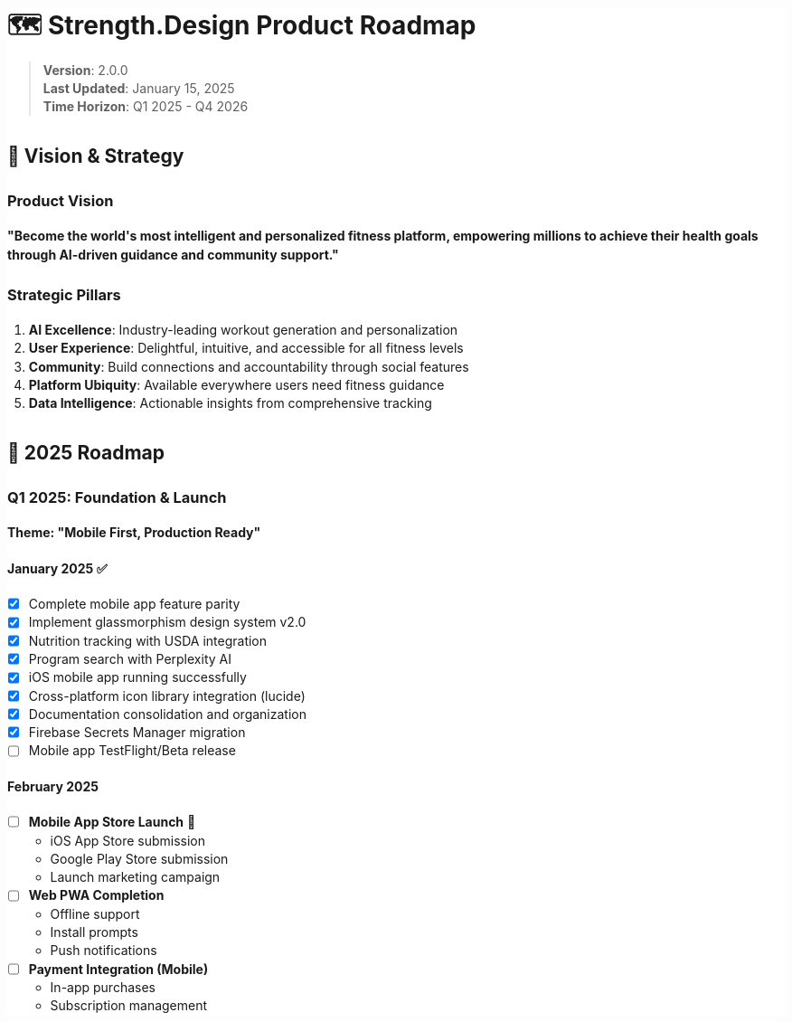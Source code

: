 # 🗺️ Strength.Design Product Roadmap

> **Version**: 2.0.0  
> **Last Updated**: January 15, 2025  
> **Time Horizon**: Q1 2025 - Q4 2026

## 🎯 Vision & Strategy

### Product Vision
**"Become the world's most intelligent and personalized fitness platform, empowering millions to achieve their health goals through AI-driven guidance and community support."**

### Strategic Pillars
1. **AI Excellence**: Industry-leading workout generation and personalization
2. **User Experience**: Delightful, intuitive, and accessible for all fitness levels
3. **Community**: Build connections and accountability through social features
4. **Platform Ubiquity**: Available everywhere users need fitness guidance
5. **Data Intelligence**: Actionable insights from comprehensive tracking

## 📅 2025 Roadmap

### Q1 2025: Foundation & Launch
**Theme: "Mobile First, Production Ready"**

#### January 2025 ✅
- [x] Complete mobile app feature parity
- [x] Implement glassmorphism design system v2.0
- [x] Nutrition tracking with USDA integration
- [x] Program search with Perplexity AI
- [x] iOS mobile app running successfully
- [x] Cross-platform icon library integration (lucide)
- [x] Documentation consolidation and organization
- [x] Firebase Secrets Manager migration
- [ ] Mobile app TestFlight/Beta release

#### February 2025
- [ ] **Mobile App Store Launch** 🚀
  - iOS App Store submission
  - Google Play Store submission
  - Launch marketing campaign
- [ ] **Web PWA Completion**
  - Offline support
  - Install prompts
  - Push notifications
- [ ] **Payment Integration (Mobile)**
  - In-app purchases
  - Subscription management
